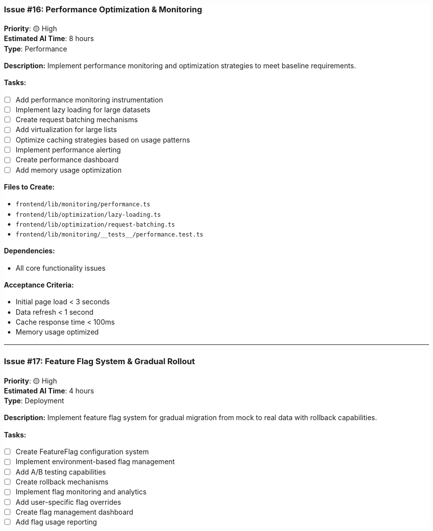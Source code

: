 
### Issue #16: Performance Optimization & Monitoring
**Priority**: 🟡 High  
**Estimated AI Time**: 8 hours  
**Type**: Performance

**Description:**
Implement performance monitoring and optimization strategies to meet baseline requirements.

**Tasks:**
- [ ] Add performance monitoring instrumentation
- [ ] Implement lazy loading for large datasets
- [ ] Create request batching mechanisms
- [ ] Add virtualization for large lists
- [ ] Optimize caching strategies based on usage patterns
- [ ] Implement performance alerting
- [ ] Create performance dashboard
- [ ] Add memory usage optimization

**Files to Create:**
- `frontend/lib/monitoring/performance.ts`
- `frontend/lib/optimization/lazy-loading.ts`
- `frontend/lib/optimization/request-batching.ts`
- `frontend/lib/monitoring/__tests__/performance.test.ts`

**Dependencies:**
- All core functionality issues

**Acceptance Criteria:**
- Initial page load < 3 seconds
- Data refresh < 1 second
- Cache response time < 100ms
- Memory usage optimized

---

### Issue #17: Feature Flag System & Gradual Rollout
**Priority**: 🟡 High  
**Estimated AI Time**: 4 hours  
**Type**: Deployment

**Description:**
Implement feature flag system for gradual migration from mock to real data with rollback capabilities.

**Tasks:**
- [ ] Create FeatureFlag configuration system
- [ ] Implement environment-based flag management
- [ ] Add A/B testing capabilities
- [ ] Create rollback mechanisms
- [ ] Implement flag monitoring and analytics
- [ ] Add user-specific flag overrides
- [ ] Create flag management dashboard
- [ ] Add flag usage reporting
